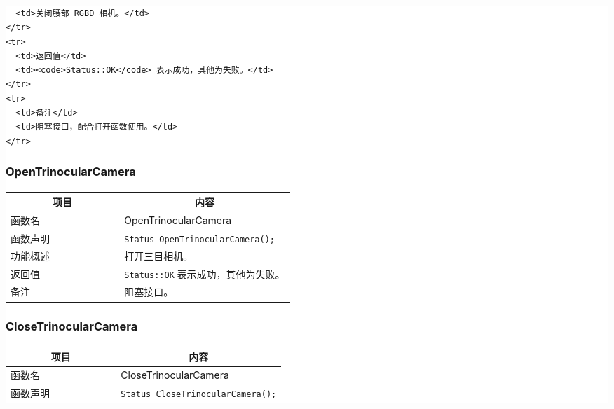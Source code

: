       <td>关闭腰部 RGBD 相机。</td>
    </tr>
    <tr>
      <td>返回值</td>
      <td><code>Status::OK</code> 表示成功，其他为失败。</td>
    </tr>
    <tr>
      <td>备注</td>
      <td>阻塞接口，配合打开函数使用。</td>
    </tr>
  </tbody>
</table>

### OpenTrinocularCamera
<table style="width: 100%; table-layout: fixed; border-collapse: collapse; text-align: left;">
  <thead>
    <tr>
      <th style="width: 40%; text-align: center;"><strong>项目</strong></th>
      <th style="width: 60%; text-align: center;"><strong>内容</strong></th>
    </tr>
  </thead>
  <tbody>
    <tr>
      <td>函数名</td>
      <td>OpenTrinocularCamera</td>
    </tr>
    <tr>
      <td>函数声明</td>
      <td><code>Status OpenTrinocularCamera();</code></td>
    </tr>
    <tr>
      <td>功能概述</td>
      <td>打开三目相机。</td>
    </tr>
    <tr>
      <td>返回值</td>
      <td><code>Status::OK</code> 表示成功，其他为失败。</td>
    </tr>
    <tr>
      <td>备注</td>
      <td>阻塞接口。</td>
    </tr>
  </tbody>
</table>

### CloseTrinocularCamera
<table style="width: 100%; table-layout: fixed; border-collapse: collapse; text-align: left;">
  <thead>
    <tr>
      <th style="width: 40%; text-align: center;"><strong>项目</strong></th>
      <th style="width: 60%; text-align: center;"><strong>内容</strong></th>
    </tr>
  </thead>
  <tbody>
    <tr>
      <td>函数名</td>
      <td>CloseTrinocularCamera</td>
    </tr>
    <tr>
      <td>函数声明</td>
      <td><code>Status CloseTrinocularCamera();</code></td>
    </tr>
    <tr>